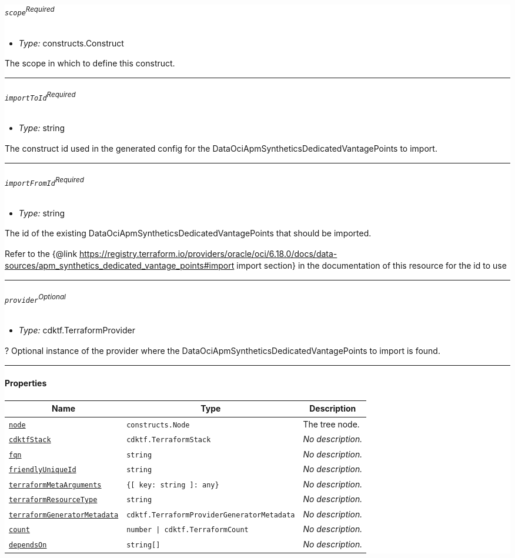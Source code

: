 ###### `scope`<sup>Required</sup> <a name="scope" id="rhizo-co-terraform-provider-oci.dataOciApmSyntheticsDedicatedVantagePoints.DataOciApmSyntheticsDedicatedVantagePoints.generateConfigForImport.parameter.scope"></a>

- *Type:* constructs.Construct

The scope in which to define this construct.

---

###### `importToId`<sup>Required</sup> <a name="importToId" id="rhizo-co-terraform-provider-oci.dataOciApmSyntheticsDedicatedVantagePoints.DataOciApmSyntheticsDedicatedVantagePoints.generateConfigForImport.parameter.importToId"></a>

- *Type:* string

The construct id used in the generated config for the DataOciApmSyntheticsDedicatedVantagePoints to import.

---

###### `importFromId`<sup>Required</sup> <a name="importFromId" id="rhizo-co-terraform-provider-oci.dataOciApmSyntheticsDedicatedVantagePoints.DataOciApmSyntheticsDedicatedVantagePoints.generateConfigForImport.parameter.importFromId"></a>

- *Type:* string

The id of the existing DataOciApmSyntheticsDedicatedVantagePoints that should be imported.

Refer to the {@link https://registry.terraform.io/providers/oracle/oci/6.18.0/docs/data-sources/apm_synthetics_dedicated_vantage_points#import import section} in the documentation of this resource for the id to use

---

###### `provider`<sup>Optional</sup> <a name="provider" id="rhizo-co-terraform-provider-oci.dataOciApmSyntheticsDedicatedVantagePoints.DataOciApmSyntheticsDedicatedVantagePoints.generateConfigForImport.parameter.provider"></a>

- *Type:* cdktf.TerraformProvider

? Optional instance of the provider where the DataOciApmSyntheticsDedicatedVantagePoints to import is found.

---

#### Properties <a name="Properties" id="Properties"></a>

| **Name** | **Type** | **Description** |
| --- | --- | --- |
| <code><a href="#rhizo-co-terraform-provider-oci.dataOciApmSyntheticsDedicatedVantagePoints.DataOciApmSyntheticsDedicatedVantagePoints.property.node">node</a></code> | <code>constructs.Node</code> | The tree node. |
| <code><a href="#rhizo-co-terraform-provider-oci.dataOciApmSyntheticsDedicatedVantagePoints.DataOciApmSyntheticsDedicatedVantagePoints.property.cdktfStack">cdktfStack</a></code> | <code>cdktf.TerraformStack</code> | *No description.* |
| <code><a href="#rhizo-co-terraform-provider-oci.dataOciApmSyntheticsDedicatedVantagePoints.DataOciApmSyntheticsDedicatedVantagePoints.property.fqn">fqn</a></code> | <code>string</code> | *No description.* |
| <code><a href="#rhizo-co-terraform-provider-oci.dataOciApmSyntheticsDedicatedVantagePoints.DataOciApmSyntheticsDedicatedVantagePoints.property.friendlyUniqueId">friendlyUniqueId</a></code> | <code>string</code> | *No description.* |
| <code><a href="#rhizo-co-terraform-provider-oci.dataOciApmSyntheticsDedicatedVantagePoints.DataOciApmSyntheticsDedicatedVantagePoints.property.terraformMetaArguments">terraformMetaArguments</a></code> | <code>{[ key: string ]: any}</code> | *No description.* |
| <code><a href="#rhizo-co-terraform-provider-oci.dataOciApmSyntheticsDedicatedVantagePoints.DataOciApmSyntheticsDedicatedVantagePoints.property.terraformResourceType">terraformResourceType</a></code> | <code>string</code> | *No description.* |
| <code><a href="#rhizo-co-terraform-provider-oci.dataOciApmSyntheticsDedicatedVantagePoints.DataOciApmSyntheticsDedicatedVantagePoints.property.terraformGeneratorMetadata">terraformGeneratorMetadata</a></code> | <code>cdktf.TerraformProviderGeneratorMetadata</code> | *No description.* |
| <code><a href="#rhizo-co-terraform-provider-oci.dataOciApmSyntheticsDedicatedVantagePoints.DataOciApmSyntheticsDedicatedVantagePoints.property.count">count</a></code> | <code>number \| cdktf.TerraformCount</code> | *No description.* |
| <code><a href="#rhizo-co-terraform-provider-oci.dataOciApmSyntheticsDedicatedVantagePoints.DataOciApmSyntheticsDedicatedVantagePoints.property.dependsOn">dependsOn</a></code> | <code>string[]</code> | *No description.* |